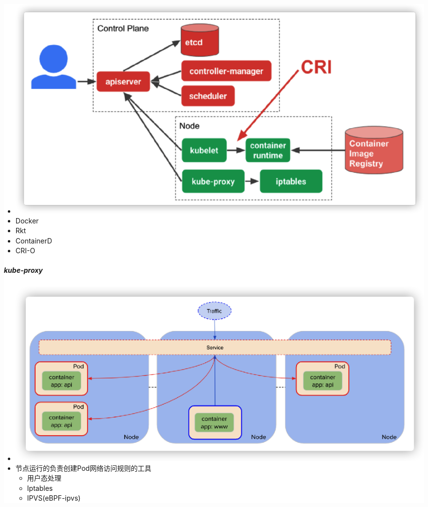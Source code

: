   - ![](images/9.jpg)
  - Docker
  - Rkt
  - ContainerD
  - CRI-O
##### kube-proxy
  - ![](images/10.jpg)
  - 节点运行的负责创建Pod网络访问规则的工具
    - 用户态处理
    - Iptables
    - IPVS(eBPF-ipvs)
